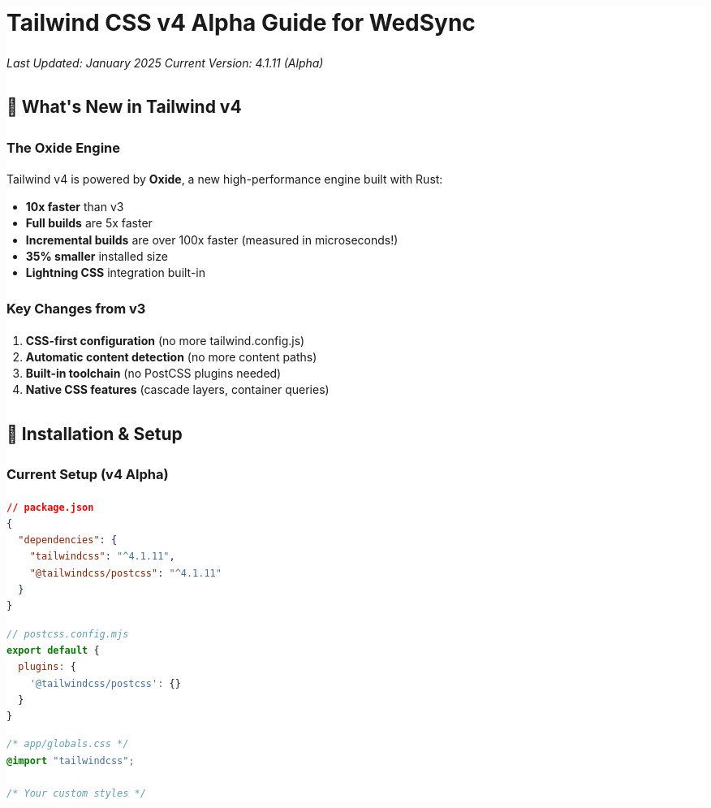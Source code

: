 # Tailwind CSS v4 Alpha Guide for WedSync

*Last Updated: January 2025*
*Current Version: 4.1.11 (Alpha)*

## 🚀 What's New in Tailwind v4

### The Oxide Engine

Tailwind v4 is powered by **Oxide**, a new high-performance engine built with Rust:

- **10x faster** than v3
- **Full builds** are 5x faster
- **Incremental builds** are over 100x faster (measured in microseconds!)
- **35% smaller** installed size
- **Lightning CSS** integration built-in

### Key Changes from v3

1. **CSS-first configuration** (no more tailwind.config.js)
2. **Automatic content detection** (no more content paths)
3. **Built-in toolchain** (no PostCSS plugins needed)
4. **Native CSS features** (cascade layers, container queries)

## 🎯 Installation & Setup

### Current Setup (v4 Alpha)

```json
// package.json
{
  "dependencies": {
    "tailwindcss": "^4.1.11",
    "@tailwindcss/postcss": "^4.1.11"
  }
}
```

```javascript
// postcss.config.mjs
export default {
  plugins: {
    '@tailwindcss/postcss': {}
  }
}
```

```css
/* app/globals.css */
@import "tailwindcss";

/* Your custom styles */
```
